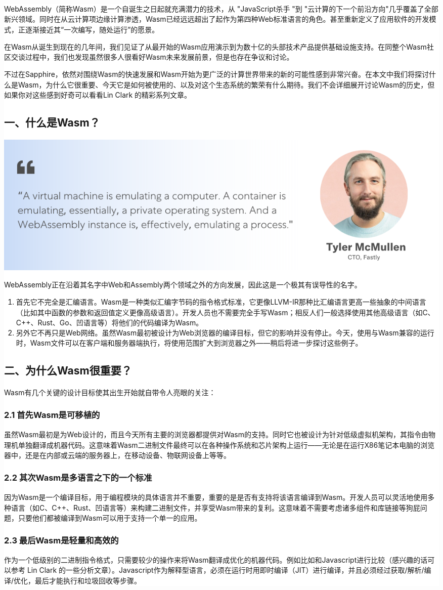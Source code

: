 
WebAssembly（简称Wasm）是一个自诞生之日起就充满潜力的技术，从 "JavaScript杀手 "到 "云计算的下一个前沿方向"几乎覆盖了全部新兴领域。同时在从云计算项边缘计算渗透，Wasm已经远远超出了起作为第四种Web标准语言的角色。甚至重新定义了应用软件的开发模式，正逐渐接近其“一次编写，随处运行”的愿景。

在Wasm从诞生到现在的几年间，我们见证了从最开始的Wasm应用演示到为数十亿的头部技术产品提供基础设施支持。在同整个Wasm社区交谈过程中，我们也发现虽然很多人很看好Wasm未来发展前景，但是也存在争议和讨论。

不过在Sapphire，依然对围绕Wasm的快速发展和Wasm开始为更广泛的计算世界带来的新的可能性感到非常兴奋。在本文中我们将探讨什么是Wasm，为什么它很重要、今天它是如何被使用的、以及对这个生态系统的繁荣有什么期待。我们不会详细展开讨论Wasm的历史，但如果你对这些感到好奇可以看看Lin Clark 的精彩系列文章。

## 一、什么是Wasm？

![](/images/2022/whats-up-with-webassembly-computes-next-paradigm-shift/10.png)


WebAssembly正在沿着其名字中Web和Assembly两个领域之外的方向发展，因此这是一个极其有误导性的名字。

1. 首先它不完全是汇编语言。Wasm是一种类似汇编字节码的指令格式标准，它更像LLVM-IR那种比汇编语言更高一些抽象的中间语言（比如其中函数的参数和返回值定义更像高级语言）。开发人员也不需要完全手写Wasm；相反人们一般选择使用其他高级语言（如C、C++、Rust、Go、凹语言等）将他们的代码编译为Wasm。
2. 另外它不再只是Web网络。虽然Wasm最初被设计为Web浏览器的编译目标，但它的影响并没有停止。今天，使用与Wasm兼容的运行时，Wasm文件可以在客户端和服务器端执行，将使用范围扩大到浏览器之外——稍后将进一步探讨这些例子。

## 二、为什么Wasm很重要？

Wasm有几个关键的设计目标使其出生开始就自带令人亮眼的关注：

### 2.1 首先Wasm是可移植的

虽然Wasm最初是为Web设计的，而且今天所有主要的浏览器都提供对Wasm的支持。同时它也被设计为针对低级虚拟机架构，其指令由物理机单独翻译成机器代码。这意味着Wasm二进制文件最终可以在各种操作系统和芯片架构上运行——无论是在运行X86笔记本电脑的浏览器中，还是在内部或云端的服务器上，在移动设备、物联网设备上等等。

### 2.2 其次Wasm是多语言之下的一个标准

因为Wasm是一个编译目标，用于编程模块的具体语言并不重要，重要的是是否有支持将该语言编译到Wasm。开发人员可以灵活地使用多种语言（如C、C++、Rust、凹语言等）来构建二进制文件，并享受Wasm带来的复利。这意味着不需要考虑诸多组件和库链接等狗屁问题，只要他们都被编译到Wasm可以用于支持一个单一的应用。

### 2.3 最后Wasm是轻量和高效的

作为一个低级别的二进制指令格式，只需要较少的操作来将Wasm翻译成优化的机器代码。例如比如和Javascript进行比较（感兴趣的话可以参考 Lin Clark 的一些分析文章）。Javascript作为解释型语言，必须在运行时用即时编译（JIT）进行编译，并且必须经过获取/解析/编译/优化，最后才能执行和垃圾回收等步骤。
